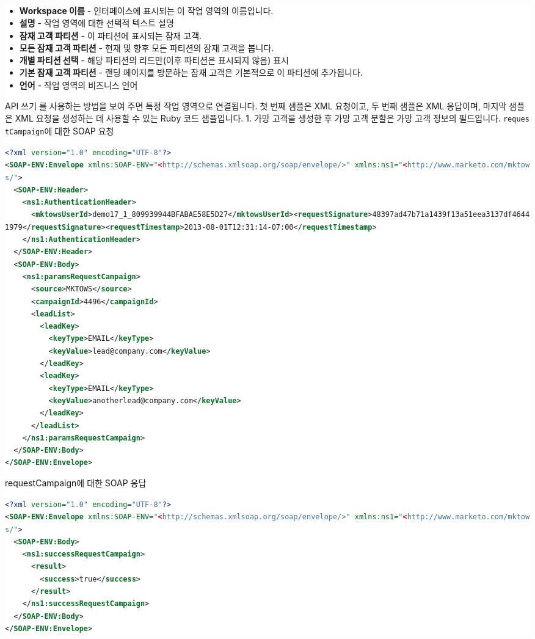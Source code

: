 * **Workspace 이름** - 인터페이스에 표시되는 이 작업 영역의 이름입니다.
* **설명** - 작업 영역에 대한 선택적 텍스트 설명
* **잠재 고객 파티션** - 이 파티션에 표시되는 잠재 고객.
* **모든 잠재 고객 파티션** - 현재 및 향후 모든 파티션의 잠재 고객을 봅니다.
* **개별 파티션 선택** - 해당 파티션의 리드만(이후 파티션은 표시되지 않음) 표시
* **기본 잠재 고객 파티션** - 랜딩 페이지를 방문하는 잠재 고객은 기본적으로 이 파티션에 추가됩니다.
* **언어** - 작업 영역의 비즈니스 언어

API 쓰기 를 사용하는 방법을 보여 주면 특정 작업 영역으로 연결됩니다. 첫 번째 샘플은 XML 요청이고, 두 번째 샘플은 XML 응답이며, 마지막 샘플은 XML 요청을 생성하는 데 사용할 수 있는 Ruby 코드 샘플입니다. 1. 가망 고객을 생성한 후 가망 고객 분할은 가망 고객 정보의 필드입니다. `requestCampaign`에 대한 SOAP 요청

```xml
<?xml version="1.0" encoding="UTF-8"?>
<SOAP-ENV:Envelope xmlns:SOAP-ENV="<http://schemas.xmlsoap.org/soap/envelope/>" xmlns:ns1="<http://www.marketo.com/mktows/">
  <SOAP-ENV:Header>
    <ns1:AuthenticationHeader>
      <mktowsUserId>demo17_1_809939944BFABAE58E5D27</mktowsUserId><requestSignature>48397ad47b71a1439f13a51eea3137df46441979</requestSignature><requestTimestamp>2013-08-01T12:31:14-07:00</requestTimestamp>
    </ns1:AuthenticationHeader>
  </SOAP-ENV:Header>
  <SOAP-ENV:Body>
    <ns1:paramsRequestCampaign>
      <source>MKTOWS</source>
      <campaignId>4496</campaignId>
      <leadList>
        <leadKey>
          <keyType>EMAIL</keyType>
          <keyValue>lead@company.com</keyValue>
        </leadKey>
        <leadKey>
          <keyType>EMAIL</keyType>
          <keyValue>anotherlead@company.com</keyValue>
        </leadKey>
      </leadList>
    </ns1:paramsRequestCampaign>
  </SOAP-ENV:Body>
</SOAP-ENV:Envelope>
```

requestCampaign에 대한 SOAP 응답

```xml
<?xml version="1.0" encoding="UTF-8"?>
<SOAP-ENV:Envelope xmlns:SOAP-ENV="<http://schemas.xmlsoap.org/soap/envelope/>" xmlns:ns1="<http://www.marketo.com/mktows/">
  <SOAP-ENV:Body>
    <ns1:successRequestCampaign>
      <result>
        <success>true</success>
      </result>
    </ns1:successRequestCampaign>
  </SOAP-ENV:Body>
</SOAP-ENV:Envelope>
```
